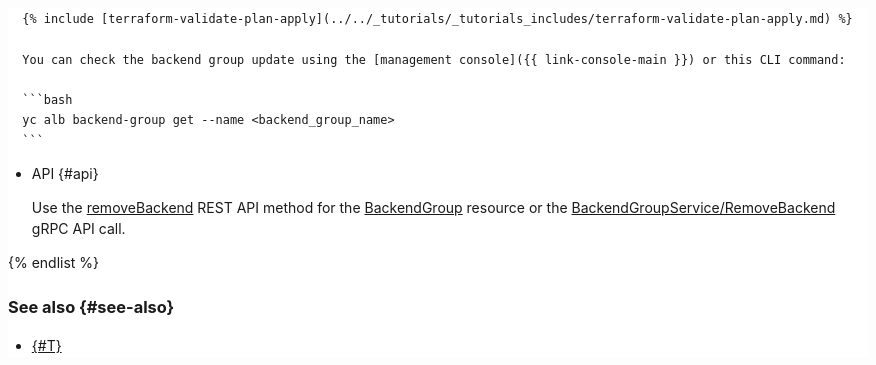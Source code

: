       {% include [terraform-validate-plan-apply](../../_tutorials/_tutorials_includes/terraform-validate-plan-apply.md) %}

      You can check the backend group update using the [management console]({{ link-console-main }}) or this CLI command:

      ```bash
      yc alb backend-group get --name <backend_group_name>
      ```

- API {#api}

   Use the [removeBackend](../api-ref/BackendGroup/removeBackend.md) REST API method for the [BackendGroup](../api-ref/BackendGroup/index.md) resource or the [BackendGroupService/RemoveBackend](../api-ref/grpc/backend_group_service.md#RemoveBackend) gRPC API call.

{% endlist %}

### See also {#see-also}

* [{#T}](../concepts/best-practices.md)